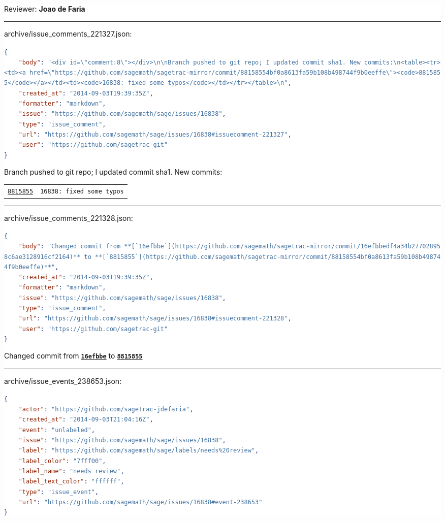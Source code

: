 Reviewer: **Joao de Faria**



---

archive/issue_comments_221327.json:
```json
{
    "body": "<div id=\"comment:8\"></div>\n\nBranch pushed to git repo; I updated commit sha1. New commits:\n<table><tr><td><a href=\"https://github.com/sagemath/sagetrac-mirror/commit/88158554bf0a8613fa59b108b498744f9b0eeffe\"><code>8815855</code></a></td><td><code>16838: fixed some typos</code></td></tr></table>\n",
    "created_at": "2014-09-03T19:39:35Z",
    "formatter": "markdown",
    "issue": "https://github.com/sagemath/sage/issues/16838",
    "type": "issue_comment",
    "url": "https://github.com/sagemath/sage/issues/16838#issuecomment-221327",
    "user": "https://github.com/sagetrac-git"
}
```

<div id="comment:8"></div>

Branch pushed to git repo; I updated commit sha1. New commits:
<table><tr><td><a href="https://github.com/sagemath/sagetrac-mirror/commit/88158554bf0a8613fa59b108b498744f9b0eeffe"><code>8815855</code></a></td><td><code>16838: fixed some typos</code></td></tr></table>




---

archive/issue_comments_221328.json:
```json
{
    "body": "Changed commit from **[`16efbbe`](https://github.com/sagemath/sagetrac-mirror/commit/16efbbedf4a34b277028958c6ae3128916cf2164)** to **[`8815855`](https://github.com/sagemath/sagetrac-mirror/commit/88158554bf0a8613fa59b108b498744f9b0eeffe)**",
    "created_at": "2014-09-03T19:39:35Z",
    "formatter": "markdown",
    "issue": "https://github.com/sagemath/sage/issues/16838",
    "type": "issue_comment",
    "url": "https://github.com/sagemath/sage/issues/16838#issuecomment-221328",
    "user": "https://github.com/sagetrac-git"
}
```

Changed commit from **[`16efbbe`](https://github.com/sagemath/sagetrac-mirror/commit/16efbbedf4a34b277028958c6ae3128916cf2164)** to **[`8815855`](https://github.com/sagemath/sagetrac-mirror/commit/88158554bf0a8613fa59b108b498744f9b0eeffe)**



---

archive/issue_events_238653.json:
```json
{
    "actor": "https://github.com/sagetrac-jdefaria",
    "created_at": "2014-09-03T21:04:16Z",
    "event": "unlabeled",
    "issue": "https://github.com/sagemath/sage/issues/16838",
    "label": "https://github.com/sagemath/sage/labels/needs%20review",
    "label_color": "7fff00",
    "label_name": "needs review",
    "label_text_color": "ffffff",
    "type": "issue_event",
    "url": "https://github.com/sagemath/sage/issues/16838#event-238653"
}
```